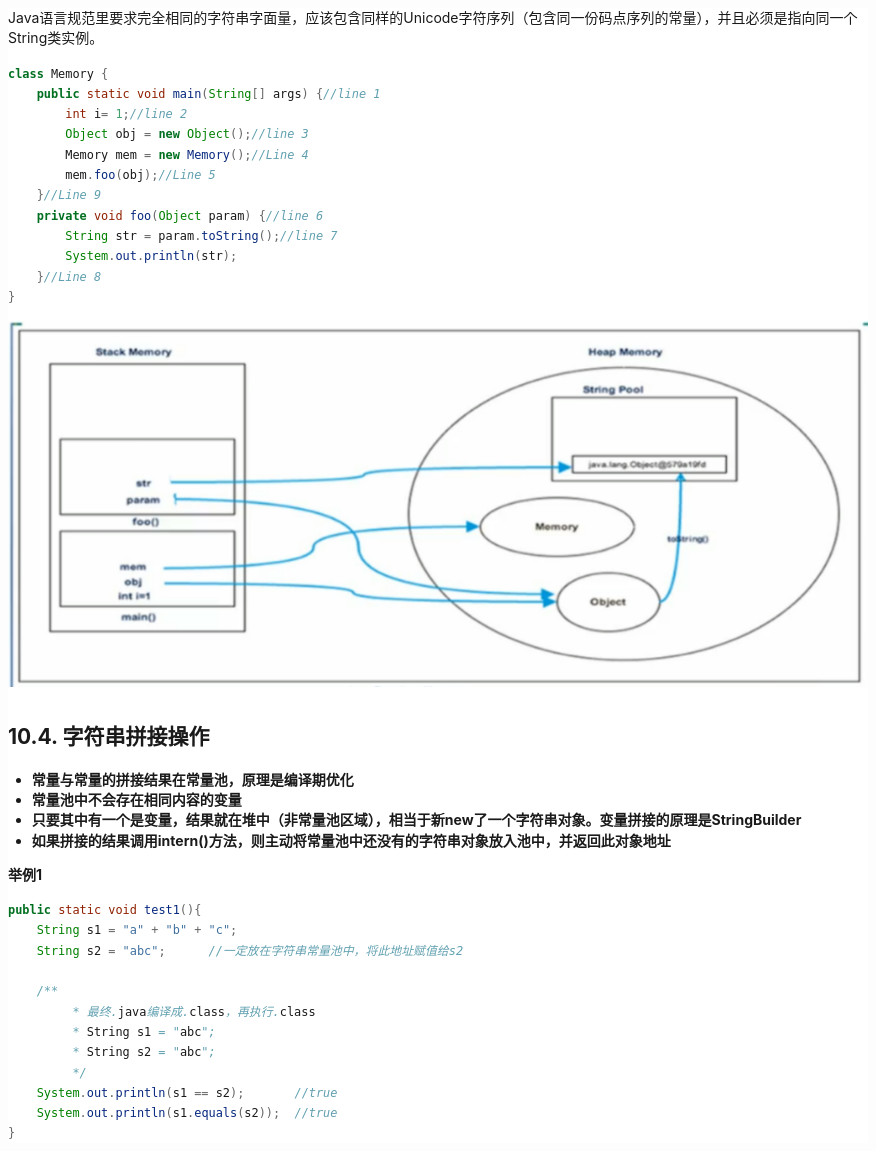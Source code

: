 Java语言规范里要求完全相同的字符串字面量，应该包含同样的Unicode字符序列（包含同一份码点序列的常量），并且必须是指向同一个String类实例。

```java
class Memory {
    public static void main(String[] args) {//line 1
        int i= 1;//line 2
        Object obj = new Object();//line 3
        Memory mem = new Memory();//Line 4
        mem.foo(obj);//Line 5
    }//Line 9
    private void foo(Object param) {//line 6
        String str = param.toString();//line 7
        System.out.println(str);
    }//Line 8
}
```

![image-20220913214053988](README.assets/image-20220913214053988.png)

## 10.4. 字符串拼接操作

- **常量与常量的拼接结果在常量池，原理是编译期优化**
- **常量池中不会存在相同内容的变量**
- **只要其中有一个是变量，结果就在堆中（非常量池区域），相当于新new了一个字符串对象。变量拼接的原理是StringBuilder**
- **如果拼接的结果调用intern()方法，则主动将常量池中还没有的字符串对象放入池中，并返回此对象地址**

**举例1**

```java
public static void test1(){
    String s1 = "a" + "b" + "c";
    String s2 = "abc";      //一定放在字符串常量池中，将此地址赋值给s2

    /**
         * 最终.java编译成.class，再执行.class
         * String s1 = "abc";
         * String s2 = "abc";
         */
    System.out.println(s1 == s2);       //true
    System.out.println(s1.equals(s2));  //true
}
```

